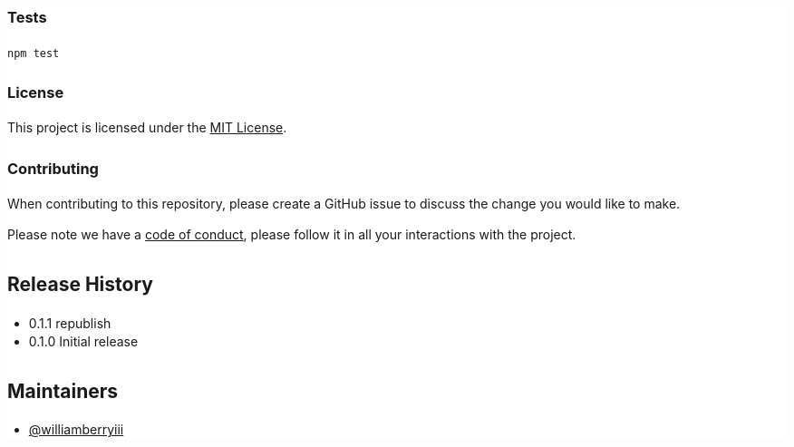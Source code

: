 
### Tests

`npm test`

### License

This project is licensed under the [MIT License](LICENSE).

### Contributing

When contributing to this repository, please create a GitHub issue to discuss the change you would like to make.

Please note we have a [code of conduct](CONTRIBUTING.md), please follow it in all your interactions with the project.

## Release History

* 0.1.1 republish
* 0.1.0 Initial release

## Maintainers

- [@williamberryiii](https://github.com/WilliamBerryiii)